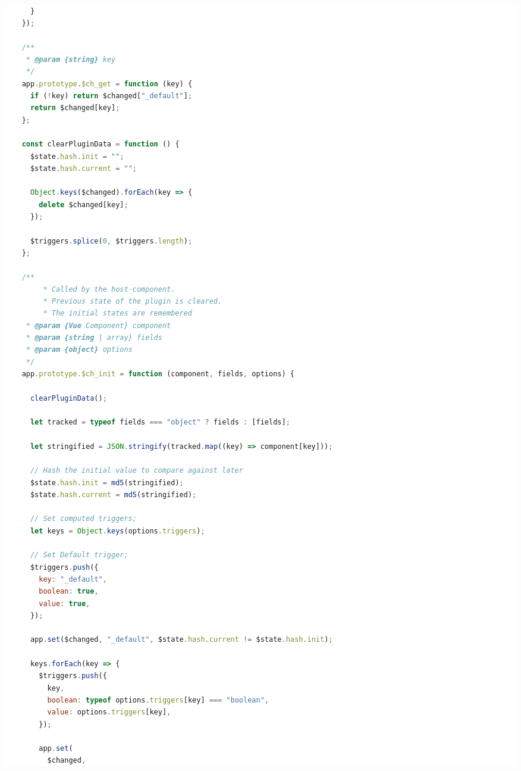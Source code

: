 ```JavaScript
      }
    });

    /**
     * @param {string} key
     */
    app.prototype.$ch_get = function (key) {
      if (!key) return $changed["_default"];
      return $changed[key];
    };

    const clearPluginData = function () {
      $state.hash.init = "";
      $state.hash.current = "";

      Object.keys($changed).forEach(key => {
        delete $changed[key];
      });

      $triggers.splice(0, $triggers.length);
    };

    /**
		 * Called by the host-component.
		 * Previous state of the plugin is cleared.
		 * The initial states are remembered
     * @param {Vue Component} component
     * @param {string | array} fields
     * @param {object} options
     */
    app.prototype.$ch_init = function (component, fields, options) {
      
      clearPluginData();

      let tracked = typeof fields === "object" ? fields : [fields];

      let stringified = JSON.stringify(tracked.map((key) => component[key]));

      // Hash the initial value to compare against later
      $state.hash.init = md5(stringified);
      $state.hash.current = md5(stringified);

      // Set computed triggers;
      let keys = Object.keys(options.triggers);

      // Set Default trigger;
      $triggers.push({
        key: "_default",
        boolean: true,
        value: true,
      });

      app.set($changed, "_default", $state.hash.current != $state.hash.init);

      keys.forEach(key => {
        $triggers.push({
          key,
          boolean: typeof options.triggers[key] === "boolean",
          value: options.triggers[key],
        });

        app.set(
          $changed,
```